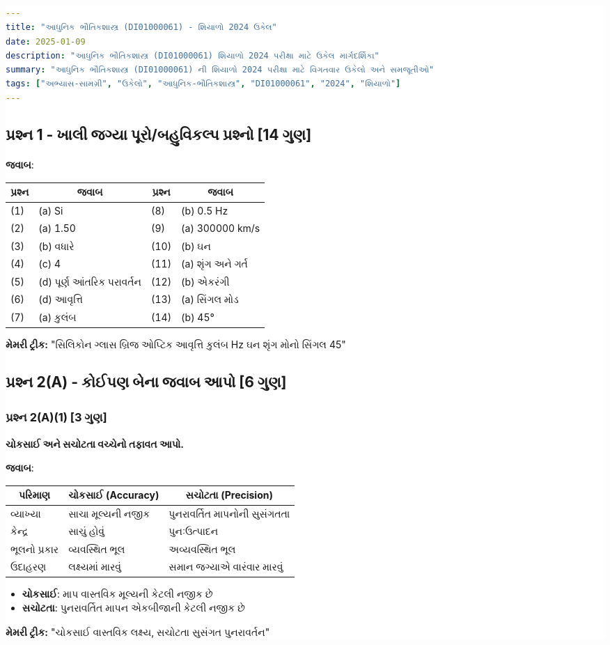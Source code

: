 ```yaml
---
title: "આધુનિક ભૌતિકશાસ્ત્ર (DI01000061) - શિયાળો 2024 ઉકેલ"
date: 2025-01-09
description: "આધુનિક ભૌતિકશાસ્ત્ર (DI01000061) શિયાળો 2024 પરીક્ષા માટે ઉકેલ માર્ગદર્શિકા"
summary: "આધુનિક ભૌતિકશાસ્ત્ર (DI01000061) ની શિયાળો 2024 પરીક્ષા માટે વિગતવાર ઉકેલો અને સમજૂતીઓ"
tags: ["અભ્યાસ-સામગ્રી", "ઉકેલો", "આધુનિક-ભૌતિકશાસ્ત્ર", "DI01000061", "2024", "શિયાળો"]
---
```


## પ્રશ્ન 1 - ખાલી જગ્યા પૂરો/બહુવિકલ્પ પ્રશ્નો [14 ગુણ]

**જવાબ**:

| પ્રશ્ન | જવાબ | પ્રશ્ન | જવાબ |
|-------|------|-------|------|
| (1) | (a) Si | (8) | (b) 0.5 Hz |
| (2) | (a) 1.50 | (9) | (a) 300000 km/s |
| (3) | (b) વધારે | (10) | (b) ઘન |
| (4) | (c) 4 | (11) | (a) શૃંગ અને ગર્ત |
| (5) | (d) પૂર્ણ આંતરિક પરાવર્તન | (12) | (b) એકરંગી |
| (6) | (d) આવૃત્તિ | (13) | (a) સિંગલ મોડ |
| (7) | (a) કુલંબ | (14) | (b) 45° |

**મેમરી ટ્રીક:** "સિલિકોન ગ્લાસ બ્રિજ ઓપ્ટિક આવૃત્તિ કુલંબ Hz ઘન શૃંગ મોનો સિંગલ 45"

## પ્રશ્ન 2(A) - કોઈપણ બેના જવાબ આપો [6 ગુણ]

### પ્રશ્ન 2(A)(1) [3 ગુણ]

**ચોકસાઈ અને સચોટતા વચ્ચેનો તફાવત આપો.**

**જવાબ**:

| પરિમાણ | ચોકસાઈ (Accuracy) | સચોટતા (Precision) |
|---------|------------------|-------------------|
| વ્યાખ્યા | સાચા મૂલ્યની નજીક | પુનરાવર્તિત માપનોની સુસંગતતા |
| કેન્દ્ર | સાચું હોવું | પુનઃઉત્પાદન |
| ભૂલનો પ્રકાર | વ્યવસ્થિત ભૂલ | અવ્યવસ્થિત ભૂલ |
| ઉદાહરણ | લક્ષ્યમાં મારવું | સમાન જગ્યાએ વારંવાર મારવું |

- **ચોકસાઈ**: માપ વાસ્તવિક મૂલ્યની કેટલી નજીક છે
- **સચોટતા**: પુનરાવર્તિત માપન એકબીજાની કેટલી નજીક છે

**મેમરી ટ્રીક:** "ચોકસાઈ વાસ્તવિક લક્ષ્ય, સચોટતા સુસંગત પુનરાવર્તન"
